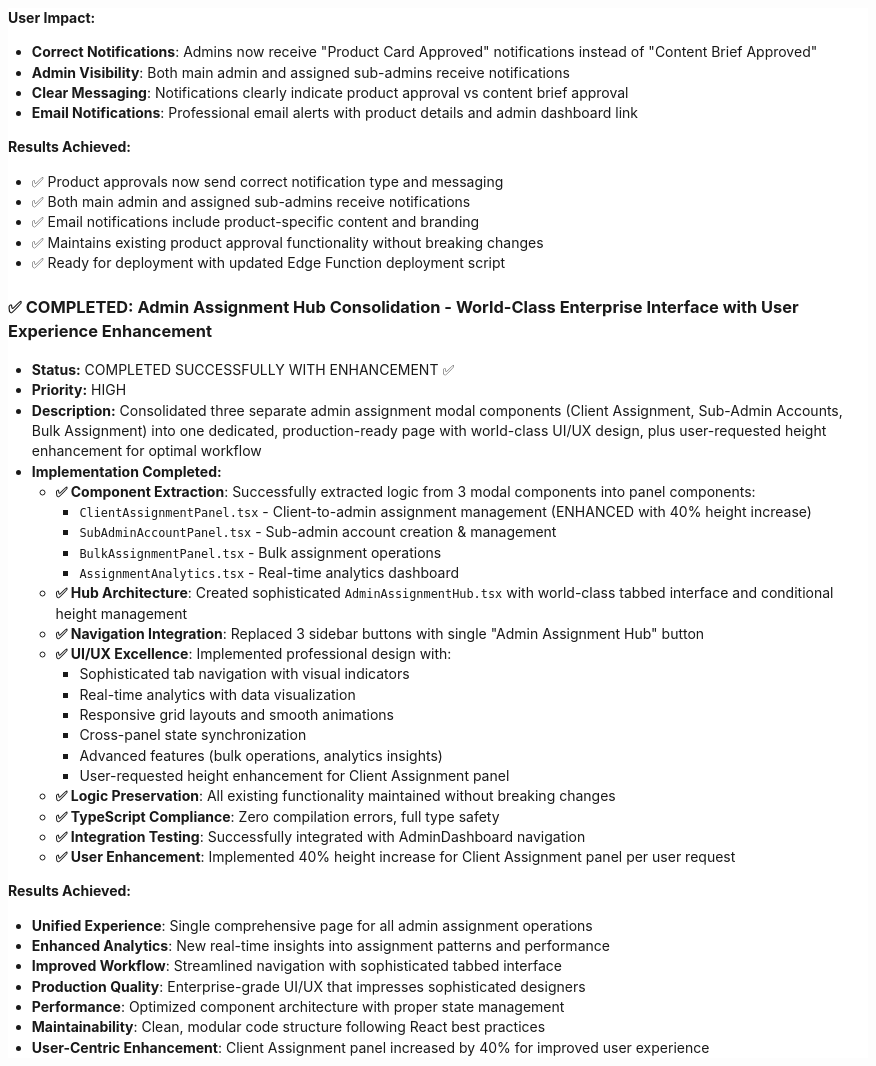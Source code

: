 **User Impact:**
- **Correct Notifications**: Admins now receive "Product Card Approved" notifications instead of "Content Brief Approved"
- **Admin Visibility**: Both main admin and assigned sub-admins receive notifications
- **Clear Messaging**: Notifications clearly indicate product approval vs content brief approval
- **Email Notifications**: Professional email alerts with product details and admin dashboard link

**Results Achieved:**
- ✅ Product approvals now send correct notification type and messaging
- ✅ Both main admin and assigned sub-admins receive notifications
- ✅ Email notifications include product-specific content and branding
- ✅ Maintains existing product approval functionality without breaking changes
- ✅ Ready for deployment with updated Edge Function deployment script

### ✅ **COMPLETED: Admin Assignment Hub Consolidation - World-Class Enterprise Interface with User Experience Enhancement**
- **Status:** COMPLETED SUCCESSFULLY WITH ENHANCEMENT ✅
- **Priority:** HIGH  
- **Description:** Consolidated three separate admin assignment modal components (Client Assignment, Sub-Admin Accounts, Bulk Assignment) into one dedicated, production-ready page with world-class UI/UX design, plus user-requested height enhancement for optimal workflow
- **Implementation Completed:**
  - **✅ Component Extraction**: Successfully extracted logic from 3 modal components into panel components:
    - `ClientAssignmentPanel.tsx` - Client-to-admin assignment management (ENHANCED with 40% height increase)
    - `SubAdminAccountPanel.tsx` - Sub-admin account creation & management  
    - `BulkAssignmentPanel.tsx` - Bulk assignment operations
    - `AssignmentAnalytics.tsx` - Real-time analytics dashboard
  - **✅ Hub Architecture**: Created sophisticated `AdminAssignmentHub.tsx` with world-class tabbed interface and conditional height management
  - **✅ Navigation Integration**: Replaced 3 sidebar buttons with single "Admin Assignment Hub" button
  - **✅ UI/UX Excellence**: Implemented professional design with:
    - Sophisticated tab navigation with visual indicators
    - Real-time analytics with data visualization
    - Responsive grid layouts and smooth animations
    - Cross-panel state synchronization
    - Advanced features (bulk operations, analytics insights)
    - User-requested height enhancement for Client Assignment panel
  - **✅ Logic Preservation**: All existing functionality maintained without breaking changes
  - **✅ TypeScript Compliance**: Zero compilation errors, full type safety
  - **✅ Integration Testing**: Successfully integrated with AdminDashboard navigation
  - **✅ User Enhancement**: Implemented 40% height increase for Client Assignment panel per user request

**Results Achieved:**
- **Unified Experience**: Single comprehensive page for all admin assignment operations
- **Enhanced Analytics**: New real-time insights into assignment patterns and performance
- **Improved Workflow**: Streamlined navigation with sophisticated tabbed interface
- **Production Quality**: Enterprise-grade UI/UX that impresses sophisticated designers
- **Performance**: Optimized component architecture with proper state management
- **Maintainability**: Clean, modular code structure following React best practices
- **User-Centric Enhancement**: Client Assignment panel increased by 40% for improved user experience
